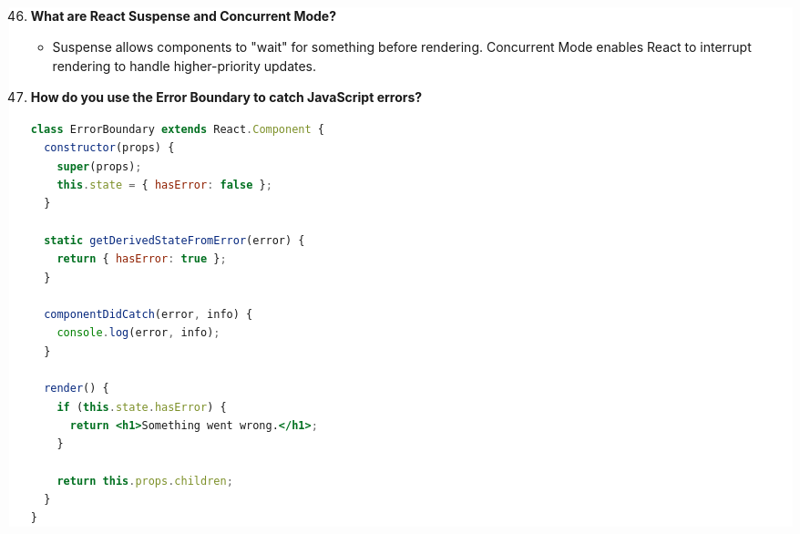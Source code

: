 46. **What are React Suspense and Concurrent Mode?**
    - Suspense allows components to "wait" for something before rendering. Concurrent Mode enables React to interrupt rendering to handle higher-priority updates.

47. **How do you use the Error Boundary to catch JavaScript errors?**
    ```jsx
    class ErrorBoundary extends React.Component {
      constructor(props) {
        super(props);
        this.state = { hasError: false };
      }

      static getDerivedStateFromError(error) {
        return { hasError: true };
      }

      componentDidCatch(error, info) {
        console.log(error, info);
      }

      render() {
        if (this.state.hasError) {
          return <h1>Something went wrong.</h1>;
        }

        return this.props.children;
      }
    }
    ```




